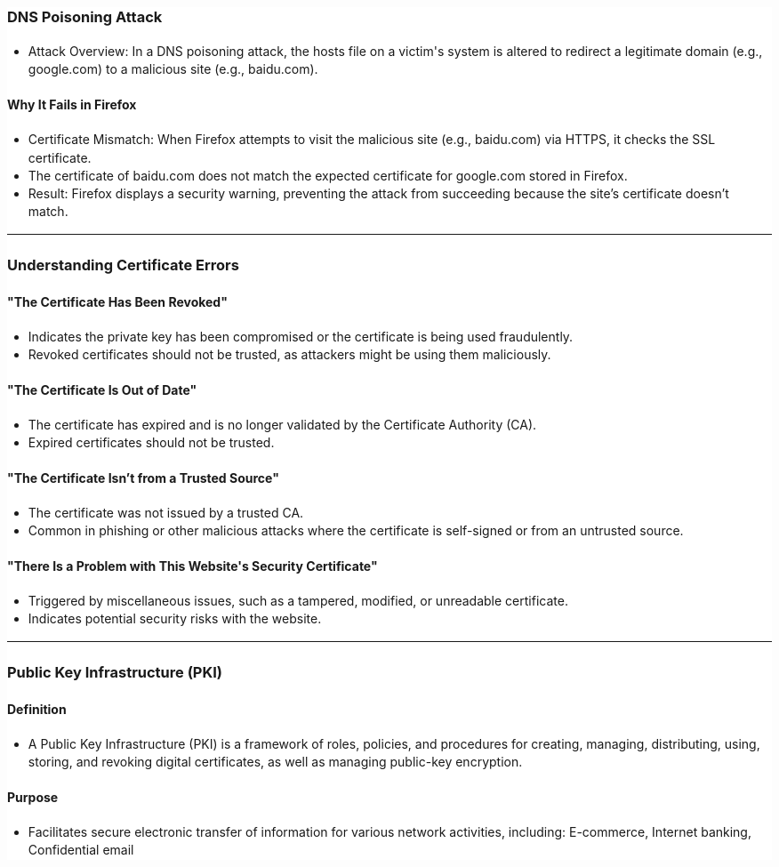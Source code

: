 
### DNS Poisoning Attack

- Attack Overview: In a DNS poisoning attack, the hosts file on a victim's system is altered to redirect a legitimate domain (e.g., google.com) to a malicious site (e.g., baidu.com).

#### Why It Fails in Firefox

- Certificate Mismatch: When Firefox attempts to visit the malicious site (e.g., baidu.com) via HTTPS, it checks the SSL certificate.
- The certificate of baidu.com does not match the expected certificate for google.com stored in Firefox.
- Result: Firefox displays a security warning, preventing the attack from succeeding because the site’s certificate doesn’t match.

---

### Understanding Certificate Errors

#### "The Certificate Has Been Revoked"

- Indicates the private key has been compromised or the certificate is being used fraudulently.
- Revoked certificates should not be trusted, as attackers might be using them maliciously.

#### "The Certificate Is Out of Date"

- The certificate has expired and is no longer validated by the Certificate Authority (CA).
- Expired certificates should not be trusted.

#### "The Certificate Isn’t from a Trusted Source"

- The certificate was not issued by a trusted CA.
- Common in phishing or other malicious attacks where the certificate is self-signed or from an untrusted source.

#### "There Is a Problem with This Website's Security Certificate"

- Triggered by miscellaneous issues, such as a tampered, modified, or unreadable certificate.
- Indicates potential security risks with the website.

---

### Public Key Infrastructure (PKI)

#### Definition

- A Public Key Infrastructure (PKI) is a framework of roles, policies, and procedures for creating, managing, distributing, using, storing, and revoking digital certificates, as well as managing public-key encryption.

#### Purpose

- Facilitates secure electronic transfer of information for various network activities, including: E-commerce, Internet banking, Confidential email
